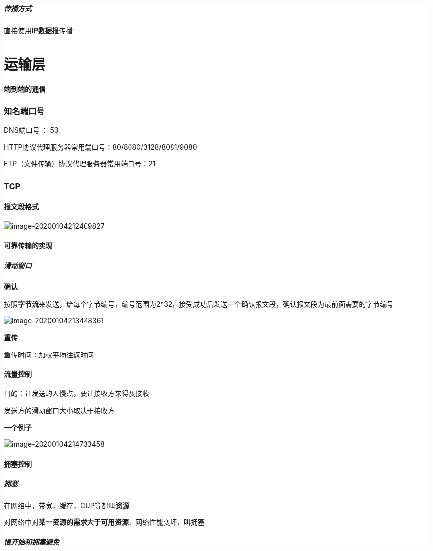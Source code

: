 ##### 传播方式

直接使用**IP数据报**传播

# 运输层

**端到端的通信**

### 知名端口号

DNS端口号 ： 53

HTTP协议代理服务器常用端口号：80/8080/3128/8081/9080

FTP（文件传输）协议代理服务器常用端口号：21

### TCP

#### 报文段格式

![image-20200104212409827](C:\Users\Administrator\AppData\Roaming\Typora\typora-user-images\image-20200104212409827.png)

#### 可靠传输的实现

##### 滑动窗口

**确认**

按照**字节流**来发送，给每个字节编号，编号范围为2^32，接受成功后发送一个确认报文段，确认报文段为最前面需要的字节编号

![image-20200104213448361](C:\Users\Administrator\AppData\Roaming\Typora\typora-user-images\image-20200104213448361.png)

**重传**

重传时间：加权平均往返时间

#### 流量控制

目的：让发送的人慢点，要让接收方来得及接收

发送方的滑动窗口大小取决于接收方

**一个例子**

![image-20200104214733458](C:\Users\Administrator\AppData\Roaming\Typora\typora-user-images\image-20200104214733458.png)



#### 拥塞控制

##### 拥塞

在网络中，带宽，缓存，CUP等都叫**资源**

对网络中对**某一资源的需求大于可用资源**，网络性能变坏，叫拥塞

##### 慢开始和拥塞避免

